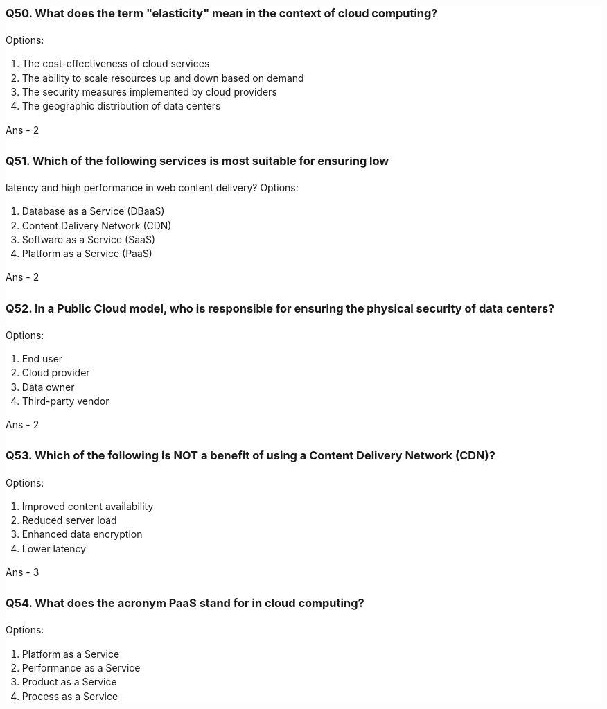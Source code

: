 ### Q50. What does the term "elasticity" mean in the context of cloud computing?

Options:

1. The cost-effectiveness of cloud services
2. The ability to scale resources up and down based on demand
3. The security measures implemented by cloud providers
4. The geographic distribution of data centers

Ans - 2

### Q51. Which of the following services is most suitable for ensuring low

latency and high performance in web content delivery?
Options:

1. Database as a Service (DBaaS)
2. Content Delivery Network (CDN)
3. Software as a Service (SaaS)
4. Platform as a Service (PaaS)

Ans - 2

### Q52. In a Public Cloud model, who is responsible for ensuring the physical security of data centers?

Options:

1. End user
2. Cloud provider
3. Data owner
4. Third-party vendor

Ans - 2

### Q53. Which of the following is NOT a benefit of using a Content Delivery Network (CDN)?

Options:

1. Improved content availability
2. Reduced server load
3. Enhanced data encryption
4. Lower latency

Ans - 3

### Q54. What does the acronym PaaS stand for in cloud computing?

Options:

1. Platform as a Service
2. Performance as a Service
3. Product as a Service
4. Process as a Service
